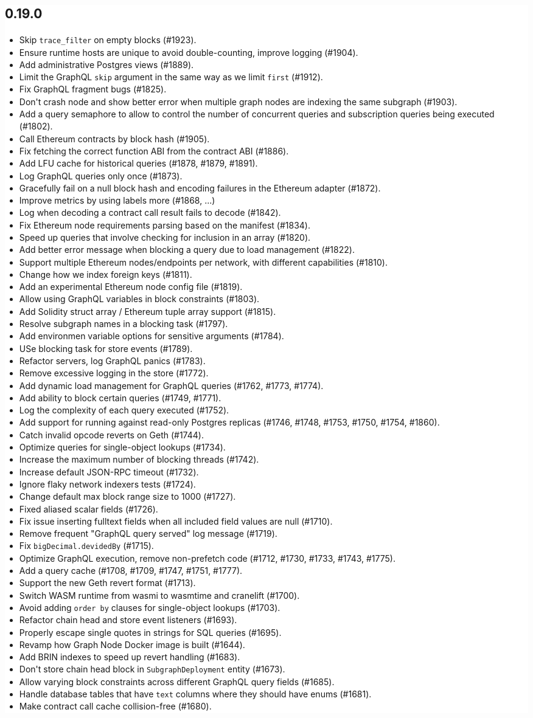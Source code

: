 ## 0.19.0

- Skip `trace_filter` on empty blocks (#1923).
- Ensure runtime hosts are unique to avoid double-counting, improve logging
  (#1904).
- Add administrative Postgres views (#1889).
- Limit the GraphQL `skip` argument in the same way as we limit `first` (#1912).
- Fix GraphQL fragment bugs (#1825).
- Don't crash node and show better error when multiple graph nodes are indexing
  the same subgraph (#1903).
- Add a query semaphore to allow to control the number of concurrent queries and
  subscription queries being executed (#1802).
- Call Ethereum contracts by block hash (#1905).
- Fix fetching the correct function ABI from the contract ABI (#1886).
- Add LFU cache for historical queries (#1878, #1879, #1891).
- Log GraphQL queries only once (#1873).
- Gracefully fail on a null block hash and encoding failures in the Ethereum
  adapter (#1872).
- Improve metrics by using labels more (#1868, ...)
- Log when decoding a contract call result fails to decode (#1842).
- Fix Ethereum node requirements parsing based on the manifest (#1834).
- Speed up queries that involve checking for inclusion in an array (#1820).
- Add better error message when blocking a query due to load management (#1822).
- Support multiple Ethereum nodes/endpoints per network, with different
  capabilities (#1810).
- Change how we index foreign keys (#1811).
- Add an experimental Ethereum node config file (#1819).
- Allow using GraphQL variables in block constraints (#1803).
- Add Solidity struct array / Ethereum tuple array support (#1815).
- Resolve subgraph names in a blocking task (#1797).
- Add environmen variable options for sensitive arguments (#1784).
- USe blocking task for store events (#1789).
- Refactor servers, log GraphQL panics (#1783).
- Remove excessive logging in the store (#1772).
- Add dynamic load management for GraphQL queries (#1762, #1773, #1774).
- Add ability to block certain queries (#1749, #1771).
- Log the complexity of each query executed (#1752).
- Add support for running against read-only Postgres replicas (#1746, #1748,
  #1753, #1750, #1754, #1860).
- Catch invalid opcode reverts on Geth (#1744).
- Optimize queries for single-object lookups (#1734).
- Increase the maximum number of blocking threads (#1742).
- Increase default JSON-RPC timeout (#1732).
- Ignore flaky network indexers tests (#1724).
- Change default max block range size to 1000 (#1727).
- Fixed aliased scalar fields (#1726).
- Fix issue inserting fulltext fields when all included field values are null (#1710).
- Remove frequent "GraphQL query served" log message (#1719).
- Fix `bigDecimal.devidedBy` (#1715).
- Optimize GraphQL execution, remove non-prefetch code (#1712, #1730, #1733,
  #1743, #1775).
- Add a query cache (#1708, #1709, #1747, #1751, #1777).
- Support the new Geth revert format (#1713).
- Switch WASM runtime from wasmi to wasmtime and cranelift (#1700).
- Avoid adding `order by` clauses for single-object lookups (#1703).
- Refactor chain head and store event listeners (#1693).
- Properly escape single quotes in strings for SQL queries (#1695).
- Revamp how Graph Node Docker image is built (#1644).
- Add BRIN indexes to speed up revert handling (#1683).
- Don't store chain head block in `SubgraphDeployment` entity (#1673).
- Allow varying block constraints across different GraphQL query fields (#1685).
- Handle database tables that have `text` columns where they should have enums (#1681).
- Make contract call cache collision-free (#1680).